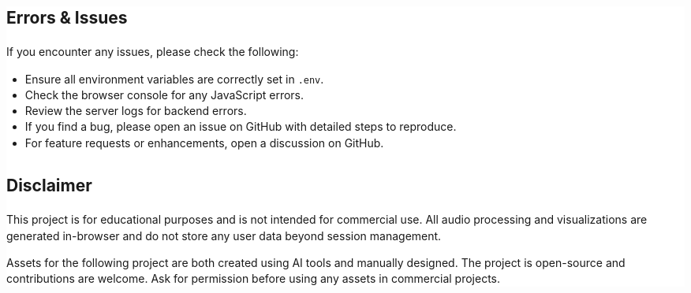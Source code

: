 
## Errors & Issues

If you encounter any issues, please check the following:

-   Ensure all environment variables are correctly set in `.env`.
-   Check the browser console for any JavaScript errors.
-   Review the server logs for backend errors.
-   If you find a bug, please open an issue on GitHub with detailed steps to reproduce.
-   For feature requests or enhancements, open a discussion on GitHub.

## Disclaimer

This project is for educational purposes and is not intended for commercial use. All audio processing and visualizations are generated in-browser and do not store any user data beyond session management.

Assets for the following project are both created using AI tools and manually designed. The project is open-source and contributions are welcome. Ask for permission before using any assets in commercial projects.
